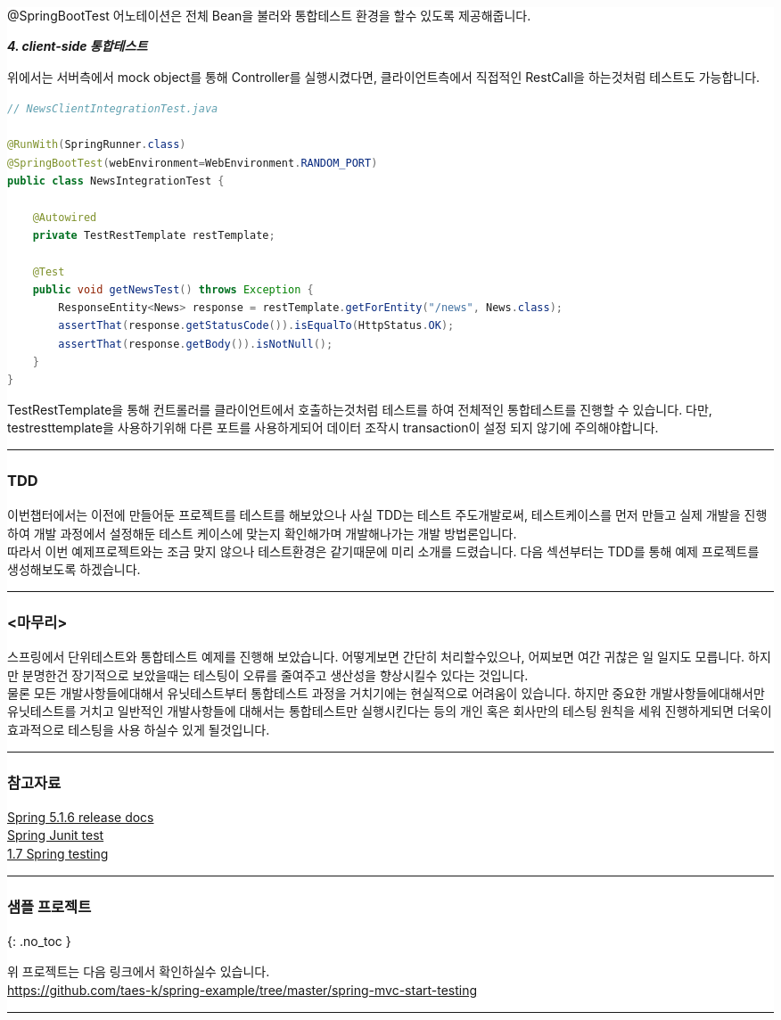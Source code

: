 @SpringBootTest 어노테이션은 전체 Bean을 불러와 통합테스트 환경을 할수 있도록 제공해줍니다.    

***4. client-side 통합테스트***

위에서는 서버측에서 mock object를 통해 Controller를 실행시켰다면, 클라이언트측에서 직접적인 RestCall을 하는것처럼 테스트도 가능합니다.  
  
```java
// NewsClientIntegrationTest.java

@RunWith(SpringRunner.class)
@SpringBootTest(webEnvironment=WebEnvironment.RANDOM_PORT)
public class NewsIntegrationTest {

    @Autowired
    private TestRestTemplate restTemplate;

    @Test
    public void getNewsTest() throws Exception {
        ResponseEntity<News> response = restTemplate.getForEntity("/news", News.class);
        assertThat(response.getStatusCode()).isEqualTo(HttpStatus.OK);
        assertThat(response.getBody()).isNotNull();
    }
}
```  
  
TestRestTemplate을 통해 컨트롤러를 클라이언트에서 호출하는것처럼 테스트를 하여 전체적인 통합테스트를 진행할 수 있습니다.  다만, testresttemplate을 사용하기위해 다른 포트를 사용하게되어 데이터 조작시 transaction이 설정 되지 않기에 주의해야합니다.  

---

### TDD

이번챕터에서는 이전에 만들어둔 프로젝트를 테스트를 해보았으나 사실 TDD는 테스트 주도개발로써, 테스트케이스를 먼저 만들고 실제 개발을 진행하여 개발 과정에서 설정해둔 테스트 케이스에 맞는지 확인해가며 개발해나가는 개발 방법론입니다.   
따라서 이번 예제프로젝트와는 조금 맞지 않으나 테스트환경은 같기때문에 미리 소개를 드렸습니다. 다음 섹션부터는 TDD를 통해 예제 프로젝트를 생성해보도록 하겠습니다. 

---

### <마무리>

스프링에서 단위테스트와 통합테스트 예제를 진행해 보았습니다. 어떻게보면 간단히 처리할수있으나, 어찌보면 여간 귀찮은 일 일지도  모릅니다. 하지만 분명한건 장기적으로 보았을때는 테스팅이 오류를 줄여주고 생산성을 향상시킬수 있다는 것입니다.  
물론 모든 개발사항들에대해서 유닛테스트부터 통합테스트 과정을 거치기에는 현실적으로 어려움이 있습니다. 하지만 중요한 개발사항들에대해서만 유닛테스트를 거치고 일반적인 개발사항들에 대해서는 통합테스트만 실행시킨다는 등의 개인 혹은 회사만의 테스팅 원칙을 세워 진행하게되면 더욱이 효과적으로 테스팅을 사용 하실수 있게 될것입니다.  
  
---
### 참고자료 

[Spring 5.1.6 release docs](
https://docs.spring.io/spring/docs/current/spring-framework-reference/testing.html#testing)  
[Spring Junit test](https://taes-k.github.io/docs/spring/spring-junit-test/)  
[1.7 Spring testing](https://taes-k.github.io/docs/trick_basic/1_7_spring_testing/)  
  
--- 

### 샘플 프로젝트 
{: .no_toc }

위 프로젝트는 다음 링크에서 확인하실수 있습니다.  
<https://github.com/taes-k/spring-example/tree/master/spring-mvc-start-testing>

---
